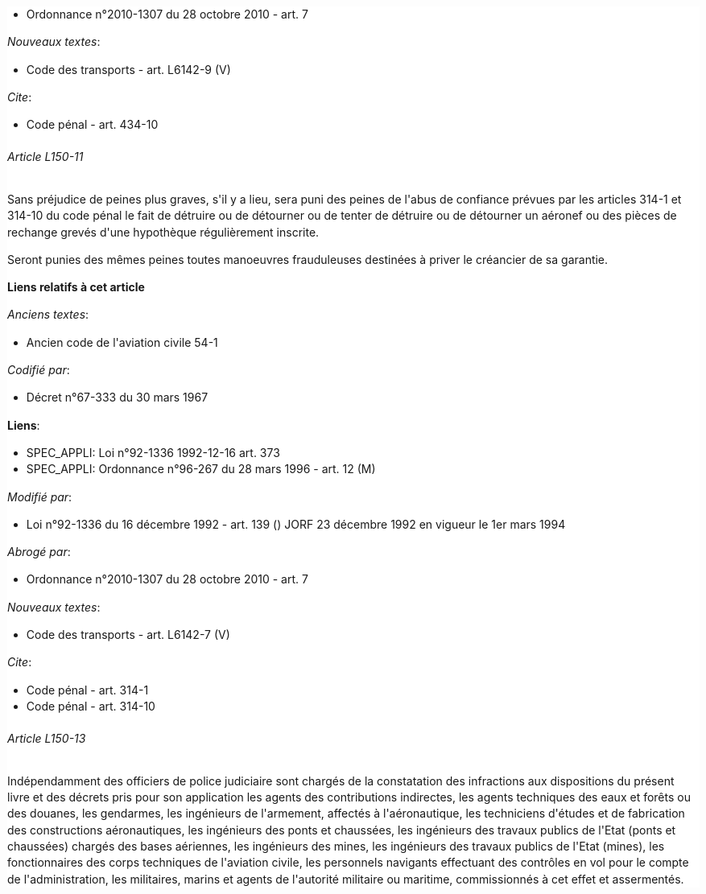   - Ordonnance n°2010-1307 du 28 octobre 2010 - art. 7

_Nouveaux textes_:

  - Code des transports - art. L6142-9 (V)

_Cite_:

  - Code pénal - art. 434-10


###### Article L150-11

Sans préjudice de peines plus graves, s'il y a lieu, sera puni des peines de l'abus de confiance prévues par les articles
314-1 et 314-10 du code pénal le fait de détruire ou de détourner ou de tenter de détruire ou de détourner un aéronef ou des
pièces de rechange grevés d'une hypothèque régulièrement inscrite.

Seront punies des mêmes peines toutes manoeuvres frauduleuses destinées à priver le créancier de sa garantie.

**Liens relatifs à cet article**

_Anciens textes_:

  - Ancien code de l'aviation civile 54-1

_Codifié par_:

  - Décret n°67-333 du 30 mars 1967

**Liens**:

  - SPEC_APPLI: Loi n°92-1336 1992-12-16 art. 373
  - SPEC_APPLI: Ordonnance n°96-267 du 28 mars 1996 - art. 12 (M)

_Modifié par_:

  - Loi n°92-1336 du 16 décembre 1992 - art. 139 () JORF 23 décembre 1992 en vigueur le 1er mars 1994

_Abrogé par_:

  - Ordonnance n°2010-1307 du 28 octobre 2010 - art. 7

_Nouveaux textes_:

  - Code des transports - art. L6142-7 (V)

_Cite_:

  - Code pénal - art. 314-1
  - Code pénal - art. 314-10


###### Article L150-13

Indépendamment des officiers de police judiciaire sont chargés de la constatation des infractions aux dispositions du présent
livre et des décrets pris pour son application les agents des contributions indirectes, les agents techniques des eaux et
forêts ou des douanes, les gendarmes, les ingénieurs de l'armement, affectés à l'aéronautique, les techniciens d'études et de
fabrication des constructions aéronautiques, les ingénieurs des ponts et chaussées, les ingénieurs des travaux publics de
l'Etat (ponts et chaussées) chargés des bases aériennes, les ingénieurs des mines, les ingénieurs des travaux publics de
l'Etat (mines), les fonctionnaires des corps techniques de l'aviation civile, les personnels navigants effectuant des
contrôles en vol pour le compte de l'administration, les militaires, marins et agents de l'autorité militaire ou maritime,
commissionnés à cet effet et assermentés.
